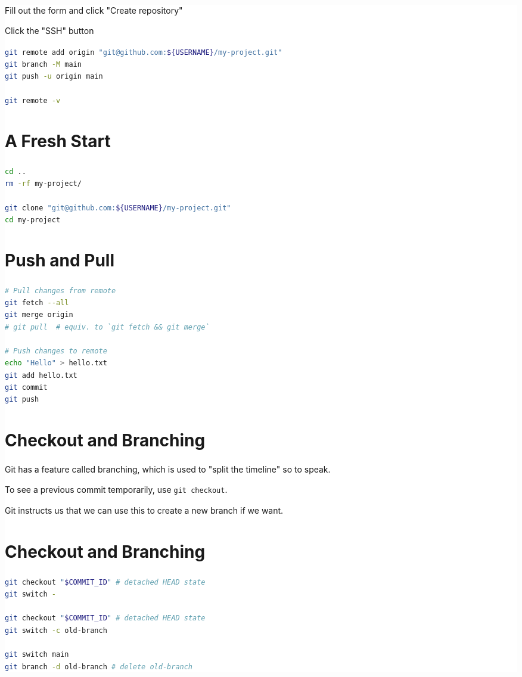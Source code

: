 Fill out the form and click "Create repository"

Click the "SSH" button

```sh
git remote add origin "git@github.com:${USERNAME}/my-project.git"
git branch -M main
git push -u origin main

git remote -v
```

# A Fresh Start

```sh
cd ..
rm -rf my-project/

git clone "git@github.com:${USERNAME}/my-project.git"
cd my-project
```

# Push and Pull

```sh
# Pull changes from remote
git fetch --all
git merge origin
# git pull  # equiv. to `git fetch && git merge`

# Push changes to remote
echo "Hello" > hello.txt
git add hello.txt
git commit
git push
```

# Checkout and Branching

Git has a feature called branching, which is used to "split the timeline" so to speak.

To see a previous commit temporarily, use `git checkout`.

Git instructs us that we can use this to create a new branch if we want.

# Checkout and Branching

```sh
git checkout "$COMMIT_ID" # detached HEAD state
git switch -

git checkout "$COMMIT_ID" # detached HEAD state
git switch -c old-branch

git switch main
git branch -d old-branch # delete old-branch
```
